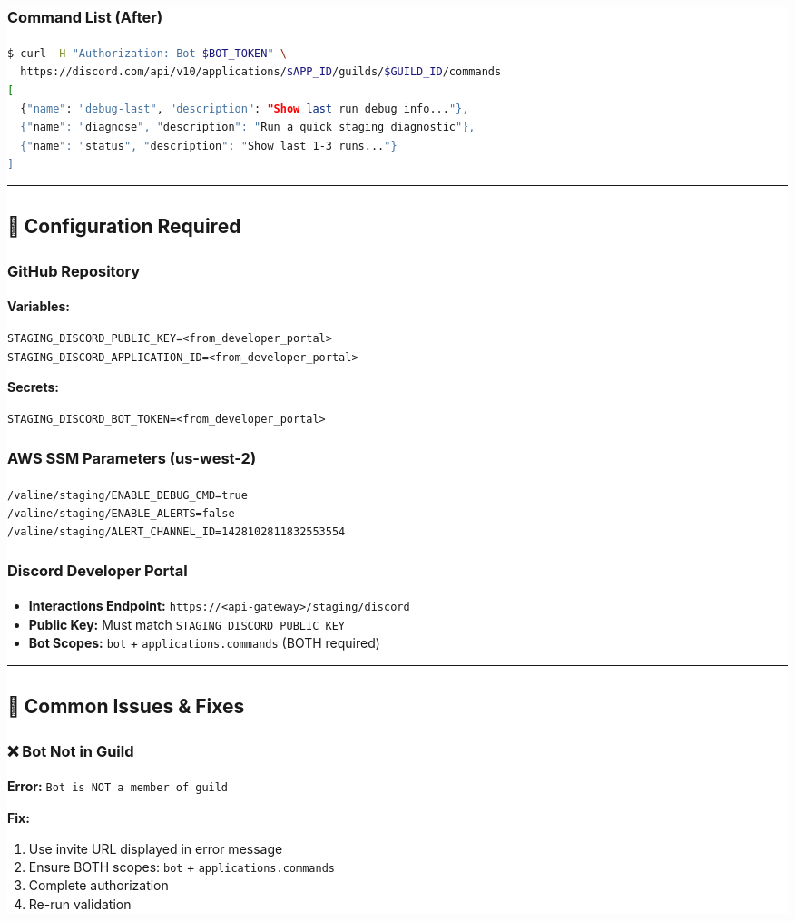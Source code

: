 ### Command List (After)
```bash
$ curl -H "Authorization: Bot $BOT_TOKEN" \
  https://discord.com/api/v10/applications/$APP_ID/guilds/$GUILD_ID/commands
[
  {"name": "debug-last", "description": "Show last run debug info..."},
  {"name": "diagnose", "description": "Run a quick staging diagnostic"},
  {"name": "status", "description": "Show last 1-3 runs..."}
]
```

---

## 🔧 Configuration Required

### GitHub Repository

**Variables:**
```
STAGING_DISCORD_PUBLIC_KEY=<from_developer_portal>
STAGING_DISCORD_APPLICATION_ID=<from_developer_portal>
```

**Secrets:**
```
STAGING_DISCORD_BOT_TOKEN=<from_developer_portal>
```

### AWS SSM Parameters (us-west-2)

```
/valine/staging/ENABLE_DEBUG_CMD=true
/valine/staging/ENABLE_ALERTS=false
/valine/staging/ALERT_CHANNEL_ID=1428102811832553554
```

### Discord Developer Portal

- **Interactions Endpoint:** `https://<api-gateway>/staging/discord`
- **Public Key:** Must match `STAGING_DISCORD_PUBLIC_KEY`
- **Bot Scopes:** `bot` + `applications.commands` (BOTH required)

---

## 🚨 Common Issues & Fixes

### ❌ Bot Not in Guild

**Error:** `Bot is NOT a member of guild`

**Fix:**
1. Use invite URL displayed in error message
2. Ensure BOTH scopes: `bot` + `applications.commands`
3. Complete authorization
4. Re-run validation
